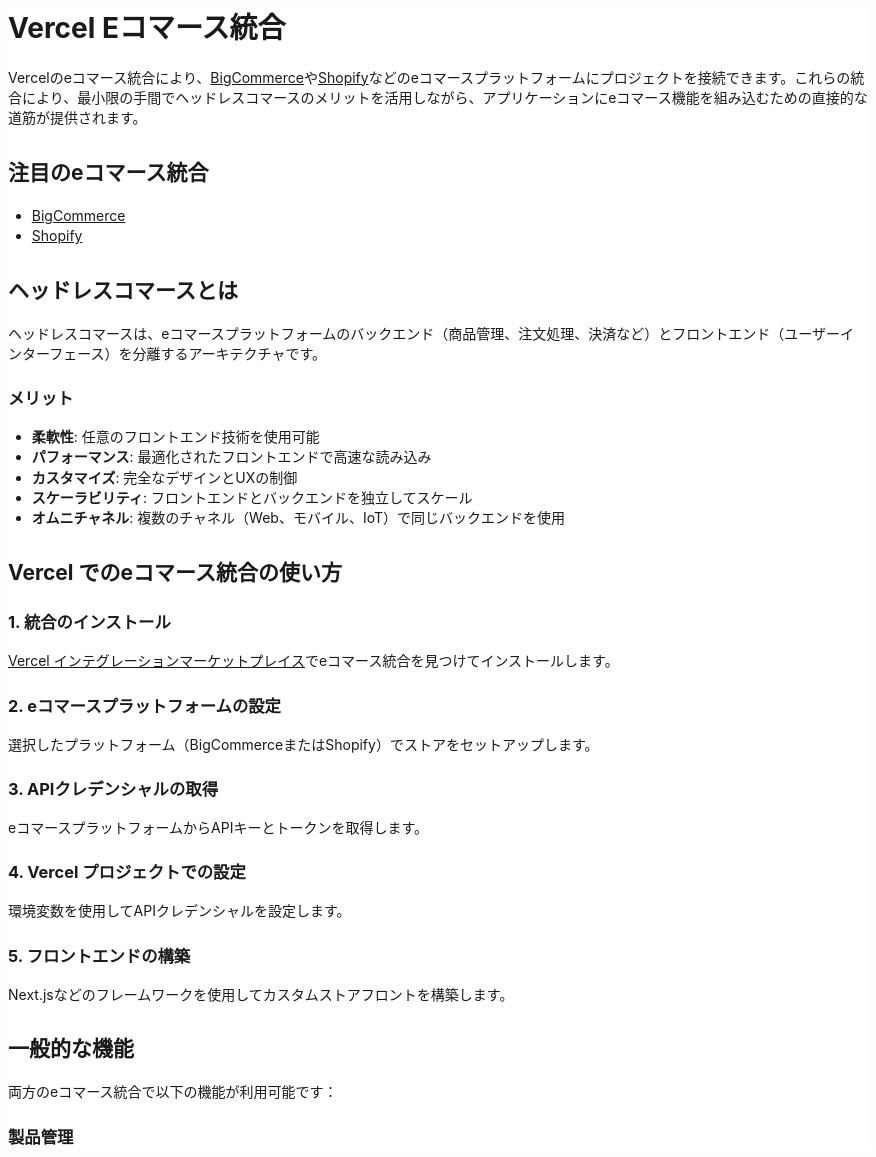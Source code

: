 # Vercel Eコマース統合

Vercelのeコマース統合により、[BigCommerce](/docs/integrations/ecommerce/bigcommerce)や[Shopify](/docs/integrations/ecommerce/shopify)などのeコマースプラットフォームにプロジェクトを接続できます。これらの統合により、最小限の手間でヘッドレスコマースのメリットを活用しながら、アプリケーションにeコマース機能を組み込むための直接的な道筋が提供されます。

## 注目のeコマース統合

- [BigCommerce](/docs/integrations/ecommerce/bigcommerce)
- [Shopify](/docs/integrations/ecommerce/shopify)

## ヘッドレスコマースとは

ヘッドレスコマースは、eコマースプラットフォームのバックエンド（商品管理、注文処理、決済など）とフロントエンド（ユーザーインターフェース）を分離するアーキテクチャです。

### メリット

- **柔軟性**: 任意のフロントエンド技術を使用可能
- **パフォーマンス**: 最適化されたフロントエンドで高速な読み込み
- **カスタマイズ**: 完全なデザインとUXの制御
- **スケーラビリティ**: フロントエンドとバックエンドを独立してスケール
- **オムニチャネル**: 複数のチャネル（Web、モバイル、IoT）で同じバックエンドを使用

## Vercel でのeコマース統合の使い方

### 1. 統合のインストール

[Vercel インテグレーションマーケットプレイス](https://vercel.com/integrations#ecommerce)でeコマース統合を見つけてインストールします。

### 2. eコマースプラットフォームの設定

選択したプラットフォーム（BigCommerceまたはShopify）でストアをセットアップします。

### 3. APIクレデンシャルの取得

eコマースプラットフォームからAPIキーとトークンを取得します。

### 4. Vercel プロジェクトでの設定

環境変数を使用してAPIクレデンシャルを設定します。

### 5. フロントエンドの構築

Next.jsなどのフレームワークを使用してカスタムストアフロントを構築します。

## 一般的な機能

両方のeコマース統合で以下の機能が利用可能です：

### 製品管理
